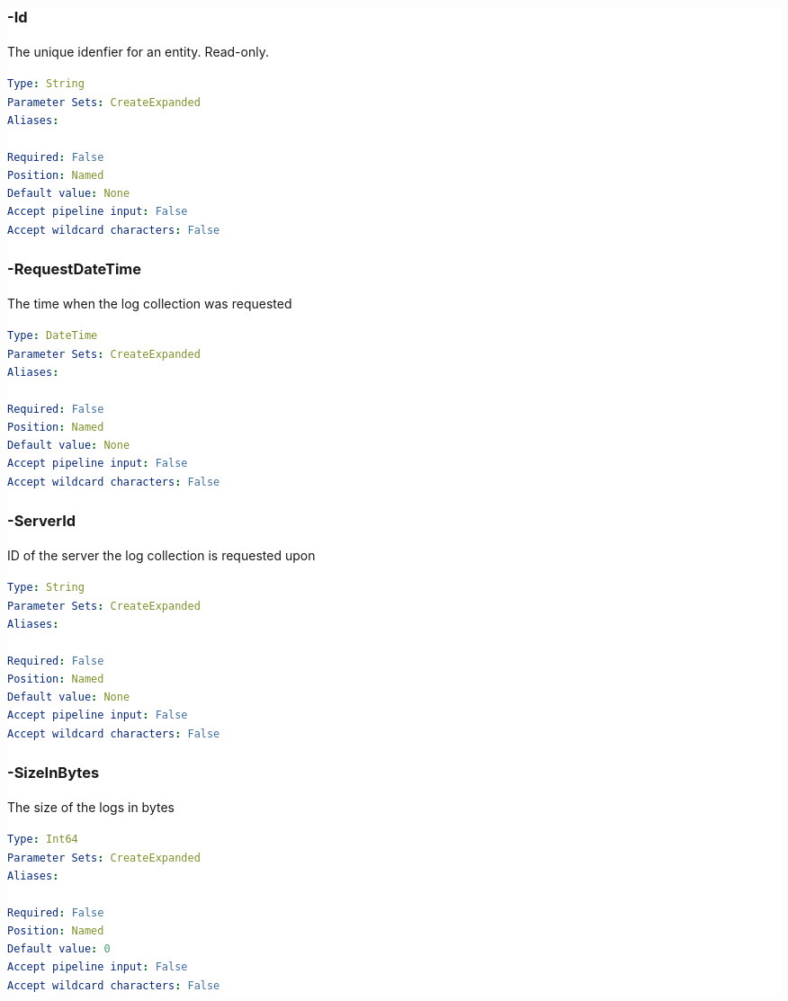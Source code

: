 ### -Id
The unique idenfier for an entity.
Read-only.

```yaml
Type: String
Parameter Sets: CreateExpanded
Aliases:

Required: False
Position: Named
Default value: None
Accept pipeline input: False
Accept wildcard characters: False
```

### -RequestDateTime
The time when the log collection was requested

```yaml
Type: DateTime
Parameter Sets: CreateExpanded
Aliases:

Required: False
Position: Named
Default value: None
Accept pipeline input: False
Accept wildcard characters: False
```

### -ServerId
ID of the server the log collection is requested upon

```yaml
Type: String
Parameter Sets: CreateExpanded
Aliases:

Required: False
Position: Named
Default value: None
Accept pipeline input: False
Accept wildcard characters: False
```

### -SizeInBytes
The size of the logs in bytes

```yaml
Type: Int64
Parameter Sets: CreateExpanded
Aliases:

Required: False
Position: Named
Default value: 0
Accept pipeline input: False
Accept wildcard characters: False
```
